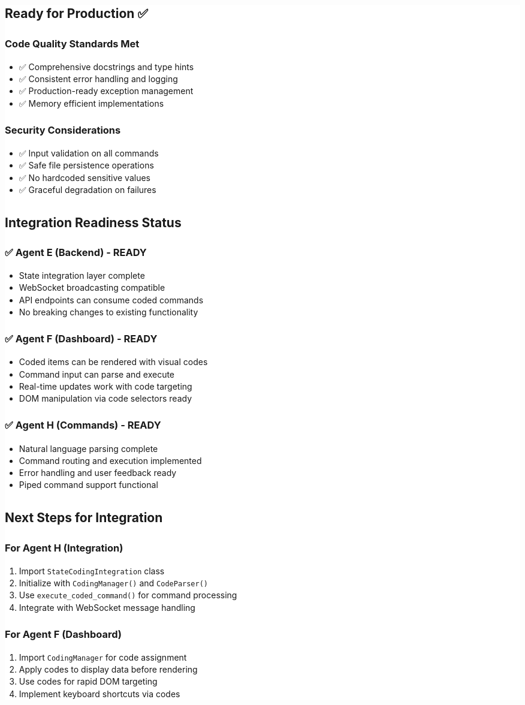 ## Ready for Production ✅

### Code Quality Standards Met
- ✅ Comprehensive docstrings and type hints
- ✅ Consistent error handling and logging
- ✅ Production-ready exception management  
- ✅ Memory efficient implementations

### Security Considerations
- ✅ Input validation on all commands
- ✅ Safe file persistence operations
- ✅ No hardcoded sensitive values
- ✅ Graceful degradation on failures

## Integration Readiness Status

### ✅ Agent E (Backend) - READY
- State integration layer complete
- WebSocket broadcasting compatible  
- API endpoints can consume coded commands
- No breaking changes to existing functionality

### ✅ Agent F (Dashboard) - READY  
- Coded items can be rendered with visual codes
- Command input can parse and execute
- Real-time updates work with code targeting
- DOM manipulation via code selectors ready

### ✅ Agent H (Commands) - READY
- Natural language parsing complete
- Command routing and execution implemented
- Error handling and user feedback ready
- Piped command support functional

## Next Steps for Integration

### For Agent H (Integration)
1. Import `StateCodingIntegration` class
2. Initialize with `CodingManager()` and `CodeParser()`
3. Use `execute_coded_command()` for command processing
4. Integrate with WebSocket message handling

### For Agent F (Dashboard)
1. Import `CodingManager` for code assignment
2. Apply codes to display data before rendering
3. Use codes for rapid DOM targeting
4. Implement keyboard shortcuts via codes
